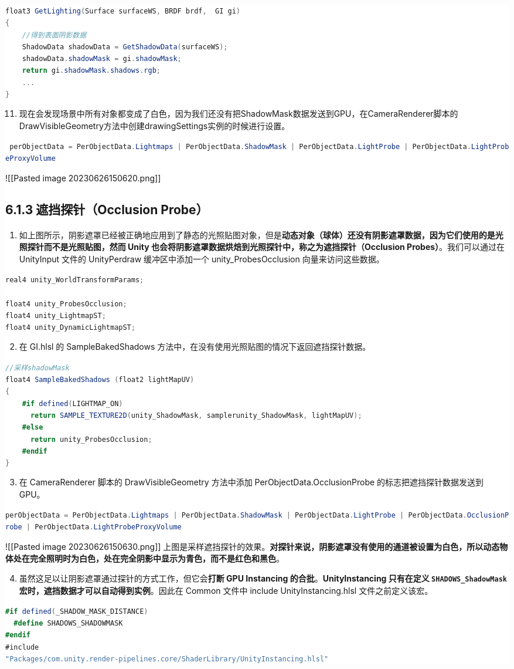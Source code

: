 ```cs
float3 GetLighting(Surface surfaceWS, BRDF brdf,  GI gi)   
{  
    //得到表面阴影数据  
    ShadowData shadowData = GetShadowData(surfaceWS);  
    shadowData.shadowMask = gi.shadowMask;  
    return gi.shadowMask.shadows.rgb;  
    ...  
}
```
11. 现在会发现场景中所有对象都变成了白色，因为我们还没有把ShadowMask数据发送到GPU，在CameraRenderer脚本的DrawVisibleGeometry方法中创建drawingSettings实例的时候进行设置。
```cs
 perObjectData = PerObjectData.Lightmaps | PerObjectData.ShadowMask | PerObjectData.LightProbe | PerObjectData.LightProbeProxyVolume
```

![[Pasted image 20230626150620.png]]

## 6.1.3 遮挡探针（Occlusion Probe）

1. 如上图所示，阴影遮罩已经被正确地应用到了静态的光照贴图对象，但是**动态对象（球体）还没有阴影遮罩数据，因为它们使用的是光照探针而不是光照贴图，然而 Unity 也会将阴影遮罩数据烘焙到光照探针中，称之为遮挡探针（Occlusion Probes）**。我们可以通过在 UnityInput 文件的 UnityPerdraw 缓冲区中添加一个 unity_ProbesOcclusion 向量来访问这些数据。 
```cs
real4 unity_WorldTransformParams;  
   
float4 unity_ProbesOcclusion;  
float4 unity_LightmapST;  
float4 unity_DynamicLightmapST;
```
2. 在 GI.hlsl 的 SampleBakedShadows 方法中，在没有使用光照贴图的情况下返回遮挡探针数据。 
```cs
//采样shadowMask  
float4 SampleBakedShadows (float2 lightMapUV)   
{  
    #if defined(LIGHTMAP_ON)  
      return SAMPLE_TEXTURE2D(unity_ShadowMask, samplerunity_ShadowMask, lightMapUV);  
    #else  
      return unity_ProbesOcclusion;  
    #endif  
}
```
3. 在 CameraRenderer 脚本的 DrawVisibleGeometry 方法中添加 PerObjectData.OcclusionProbe 的标志把遮挡探针数据发送到 GPU。 
```cs
perObjectData = PerObjectData.Lightmaps | PerObjectData.ShadowMask | PerObjectData.LightProbe | PerObjectData.OcclusionProbe | PerObjectData.LightProbeProxyVolume
```
![[Pasted image 20230626150630.png]]
上图是采样遮挡探针的效果。**对探针来说，阴影遮罩没有使用的通道被设置为白色，所以动态物体处在完全照明时为白色，处在完全阴影中显示为青色，而不是红色和黑色**。

4. 虽然这足以让阴影遮罩通过探针的方式工作，但它会**打断 GPU Instancing 的合批**。**UnityInstancing 只有在定义 `SHADOWS_ShadowMask` 宏时，遮挡数据才可以自动得到实例**。因此在 Common 文件中 include UnityInstancing.hlsl 文件之前定义该宏。  
```cs
#if defined(_SHADOW_MASK_DISTANCE)  
  #define SHADOWS_SHADOWMASK  
#endif  
#include   
"Packages/com.unity.render-pipelines.core/ShaderLibrary/UnityInstancing.hlsl"
```
